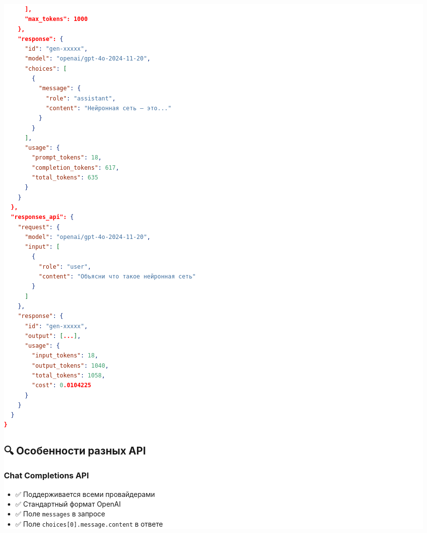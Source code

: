 ```json
      ],
      "max_tokens": 1000
    },
    "response": {
      "id": "gen-xxxxx",
      "model": "openai/gpt-4o-2024-11-20",
      "choices": [
        {
          "message": {
            "role": "assistant",
            "content": "Нейронная сеть — это..."
          }
        }
      ],
      "usage": {
        "prompt_tokens": 18,
        "completion_tokens": 617,
        "total_tokens": 635
      }
    }
  },
  "responses_api": {
    "request": {
      "model": "openai/gpt-4o-2024-11-20",
      "input": [
        {
          "role": "user",
          "content": "Объясни что такое нейронная сеть"
        }
      ]
    },
    "response": {
      "id": "gen-xxxxx",
      "output": [...],
      "usage": {
        "input_tokens": 18,
        "output_tokens": 1040,
        "total_tokens": 1058,
        "cost": 0.0104225
      }
    }
  }
}
```

## 🔍 Особенности разных API

### Chat Completions API

- ✅ Поддерживается всеми провайдерами
- ✅ Стандартный формат OpenAI
- ✅ Поле `messages` в запросе
- ✅ Поле `choices[0].message.content` в ответе
